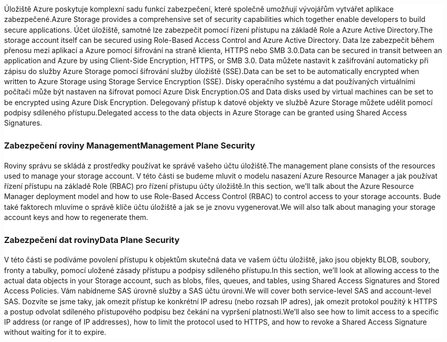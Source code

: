 <span data-ttu-id="7b515-258">Úložiště Azure poskytuje komplexní sadu funkcí zabezpečení, které společně umožňují vývojářům vytvářet aplikace zabezpečené.</span><span class="sxs-lookup"><span data-stu-id="7b515-258">Azure Storage provides a comprehensive set of security capabilities which together enable developers to build secure applications.</span></span> <span data-ttu-id="7b515-259">Účet úložiště, samotné lze zabezpečit pomocí řízení přístupu na základě Role a Azure Active Directory.</span><span class="sxs-lookup"><span data-stu-id="7b515-259">The storage account itself can be secured using Role-Based Access Control and Azure Active Directory.</span></span> <span data-ttu-id="7b515-260">Data lze zabezpečit během přenosu mezi aplikací a Azure pomocí šifrování na straně klienta, HTTPS nebo SMB 3.0.</span><span class="sxs-lookup"><span data-stu-id="7b515-260">Data can be secured in transit between an application and Azure by using Client-Side Encryption, HTTPS, or SMB 3.0.</span></span> <span data-ttu-id="7b515-261">Data můžete nastavit k zašifrování automaticky při zápisu do služby Azure Storage pomocí šifrování služby úložiště (SSE).</span><span class="sxs-lookup"><span data-stu-id="7b515-261">Data can be set to be automatically encrypted when written to Azure Storage using Storage Service Encryption (SSE).</span></span> <span data-ttu-id="7b515-262">Disky operačního systému a dat používaných virtuálními počítači může být nastaven na šifrovat pomocí Azure Disk Encryption.</span><span class="sxs-lookup"><span data-stu-id="7b515-262">OS and Data disks used by virtual machines can be set to be encrypted using Azure Disk Encryption.</span></span> <span data-ttu-id="7b515-263">Delegovaný přístup k datové objekty ve službě Azure Storage můžete udělit pomocí podpisy sdíleného přístupu.</span><span class="sxs-lookup"><span data-stu-id="7b515-263">Delegated access to the data objects in Azure Storage can be granted using Shared Access Signatures.</span></span>

### <a name="management-plane-security"></a><span data-ttu-id="7b515-264">Zabezpečení roviny Management</span><span class="sxs-lookup"><span data-stu-id="7b515-264">Management Plane Security</span></span>
<span data-ttu-id="7b515-265">Roviny správu se skládá z prostředky používat ke správě vašeho účtu úložiště.</span><span class="sxs-lookup"><span data-stu-id="7b515-265">The management plane consists of the resources used to manage your storage account.</span></span> <span data-ttu-id="7b515-266">V této části se budeme mluvit o modelu nasazení Azure Resource Manager a jak používat řízení přístupu na základě Role (RBAC) pro řízení přístupu účty úložiště.</span><span class="sxs-lookup"><span data-stu-id="7b515-266">In this section, we’ll talk about the Azure Resource Manager deployment model and how to use Role-Based Access Control (RBAC) to control access to your storage accounts.</span></span> <span data-ttu-id="7b515-267">Bude také faktorech mluvíme o správě klíče účtu úložiště a jak se je znovu vygenerovat.</span><span class="sxs-lookup"><span data-stu-id="7b515-267">We will also talk about managing your storage account keys and how to regenerate them.</span></span>

### <a name="data-plane-security"></a><span data-ttu-id="7b515-268">Zabezpečení dat roviny</span><span class="sxs-lookup"><span data-stu-id="7b515-268">Data Plane Security</span></span>
<span data-ttu-id="7b515-269">V této části se podíváme povolení přístupu k objektům skutečná data ve vašem účtu úložiště, jako jsou objekty BLOB, soubory, fronty a tabulky, pomocí uložené zásady přístupu a podpisy sdíleného přístupu.</span><span class="sxs-lookup"><span data-stu-id="7b515-269">In this section, we’ll look at allowing access to the actual data objects in your Storage account, such as blobs, files, queues, and tables, using Shared Access Signatures and Stored Access Policies.</span></span> <span data-ttu-id="7b515-270">Vám nabídneme SAS úrovně služby a SAS účtu úrovni.</span><span class="sxs-lookup"><span data-stu-id="7b515-270">We will cover both service-level SAS and account-level SAS.</span></span> <span data-ttu-id="7b515-271">Dozvíte se jsme taky, jak omezit přístup ke konkrétní IP adresu (nebo rozsah IP adres), jak omezit protokol použitý k HTTPS a postup odvolat sdíleného přístupového podpisu bez čekání na vypršení platnosti.</span><span class="sxs-lookup"><span data-stu-id="7b515-271">We’ll also see how to limit access to a specific IP address (or range of IP addresses), how to limit the protocol used to HTTPS, and how to revoke a Shared Access Signature without waiting for it to expire.</span></span>
